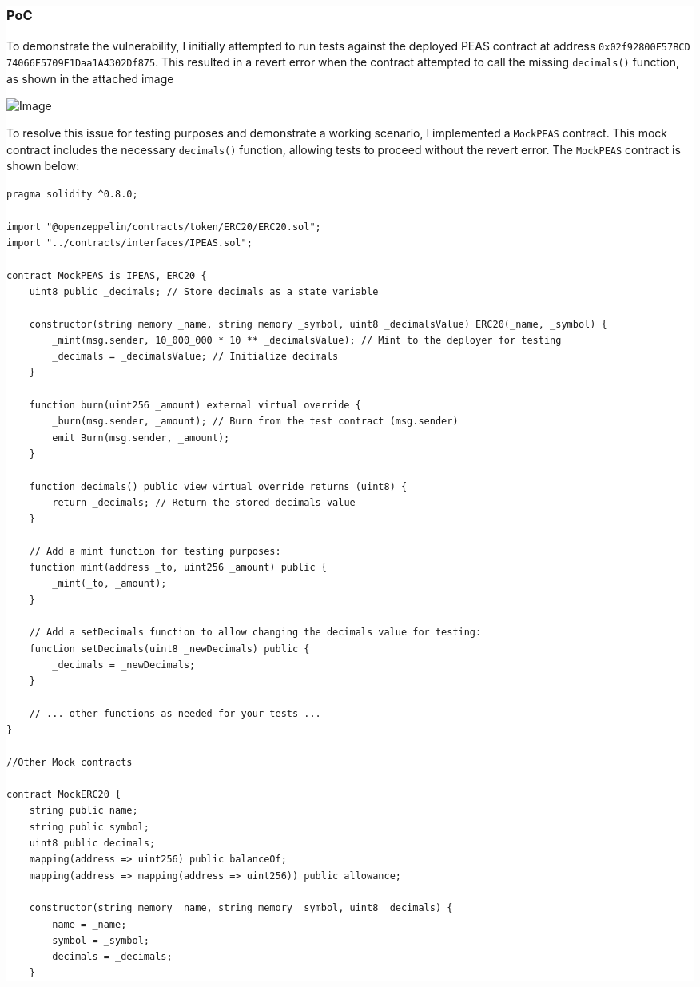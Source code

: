 ### PoC

To demonstrate the vulnerability, I initially attempted to run tests against the deployed PEAS contract at address `0x02f92800F57BCD74066F5709F1Daa1A4302Df875`.  This resulted in a revert error when the contract attempted to call the missing `decimals()` function, as shown in the attached image

![Image](https://sherlock-files.ams3.digitaloceanspaces.com/gh-images/b38790da-4acb-4272-920a-a0276f636f48)


To resolve this issue for testing purposes and demonstrate a working scenario, I implemented a `MockPEAS` contract. This mock contract includes the necessary `decimals()` function, allowing tests to proceed without the revert error.  The `MockPEAS` contract is shown below:

```solidity
pragma solidity ^0.8.0;

import "@openzeppelin/contracts/token/ERC20/ERC20.sol";
import "../contracts/interfaces/IPEAS.sol";

contract MockPEAS is IPEAS, ERC20 {
    uint8 public _decimals; // Store decimals as a state variable

    constructor(string memory _name, string memory _symbol, uint8 _decimalsValue) ERC20(_name, _symbol) {
        _mint(msg.sender, 10_000_000 * 10 ** _decimalsValue); // Mint to the deployer for testing
        _decimals = _decimalsValue; // Initialize decimals
    }

    function burn(uint256 _amount) external virtual override {
        _burn(msg.sender, _amount); // Burn from the test contract (msg.sender)
        emit Burn(msg.sender, _amount);
    }

    function decimals() public view virtual override returns (uint8) {
        return _decimals; // Return the stored decimals value
    }

    // Add a mint function for testing purposes:
    function mint(address _to, uint256 _amount) public {
        _mint(_to, _amount);
    }

    // Add a setDecimals function to allow changing the decimals value for testing:
    function setDecimals(uint8 _newDecimals) public {
        _decimals = _newDecimals;
    }

    // ... other functions as needed for your tests ...
}

//Other Mock contracts

contract MockERC20 {
    string public name;
    string public symbol;
    uint8 public decimals;
    mapping(address => uint256) public balanceOf;
    mapping(address => mapping(address => uint256)) public allowance;

    constructor(string memory _name, string memory _symbol, uint8 _decimals) {
        name = _name;
        symbol = _symbol;
        decimals = _decimals;
    }

```